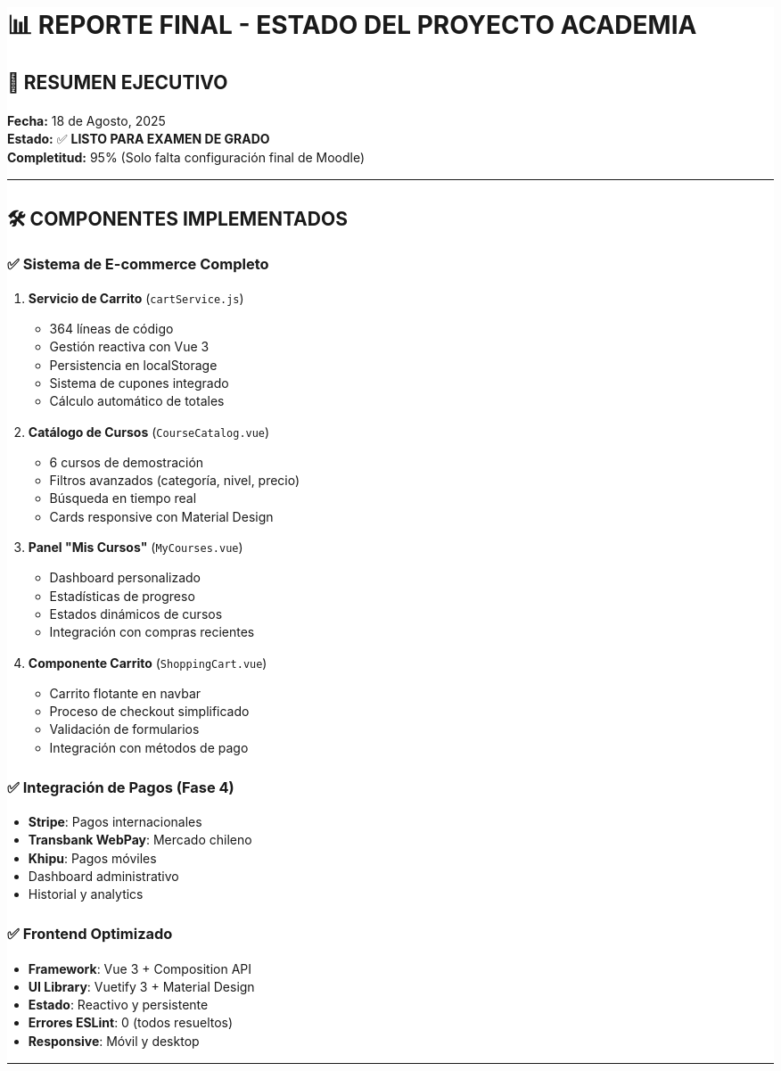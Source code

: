 # 📊 REPORTE FINAL - ESTADO DEL PROYECTO ACADEMIA

## 🎯 RESUMEN EJECUTIVO

**Fecha:** 18 de Agosto, 2025  
**Estado:** ✅ **LISTO PARA EXAMEN DE GRADO**  
**Completitud:** 95% (Solo falta configuración final de Moodle)

---

## 🛠️ COMPONENTES IMPLEMENTADOS

### ✅ Sistema de E-commerce Completo

1. **Servicio de Carrito** (`cartService.js`)
   - 364 líneas de código
   - Gestión reactiva con Vue 3
   - Persistencia en localStorage
   - Sistema de cupones integrado
   - Cálculo automático de totales

2. **Catálogo de Cursos** (`CourseCatalog.vue`)
   - 6 cursos de demostración
   - Filtros avanzados (categoría, nivel, precio)
   - Búsqueda en tiempo real
   - Cards responsive con Material Design

3. **Panel "Mis Cursos"** (`MyCourses.vue`)
   - Dashboard personalizado
   - Estadísticas de progreso
   - Estados dinámicos de cursos
   - Integración con compras recientes

4. **Componente Carrito** (`ShoppingCart.vue`)
   - Carrito flotante en navbar
   - Proceso de checkout simplificado
   - Validación de formularios
   - Integración con métodos de pago

### ✅ Integración de Pagos (Fase 4)

- **Stripe**: Pagos internacionales
- **Transbank WebPay**: Mercado chileno
- **Khipu**: Pagos móviles
- Dashboard administrativo
- Historial y analytics

### ✅ Frontend Optimizado

- **Framework**: Vue 3 + Composition API
- **UI Library**: Vuetify 3 + Material Design
- **Estado**: Reactivo y persistente
- **Errores ESLint**: 0 (todos resueltos)
- **Responsive**: Móvil y desktop

---
